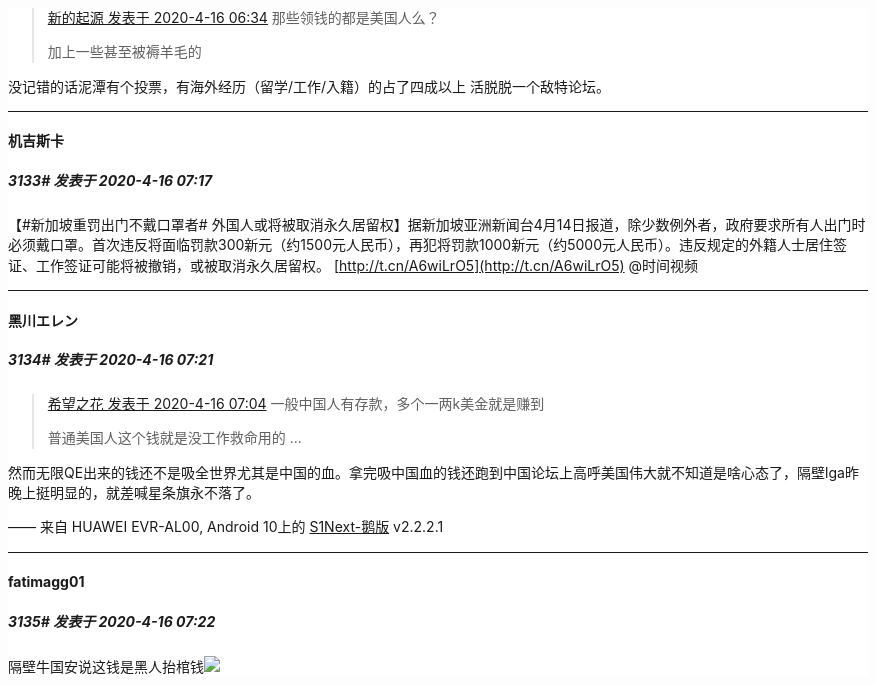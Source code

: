 

<blockquote><a href="httphttps://bbs.saraba1st.com/2b/forum.php?mod=redirect&amp;goto=findpost&amp;pid=47097087&amp;ptid=1923803" target="_blank">新的起源 发表于 2020-4-16 06:34</a>
那些领钱的都是美国人么？

加上一些甚至被褥羊毛的</blockquote>
没记错的话泥潭有个投票，有海外经历（留学/工作/入籍）的占了四成以上
活脱脱一个敌特论坛。







-----

####  机吉斯卡  
##### 3133#       发表于 2020-4-16 07:17




【#新加坡重罚出门不戴口罩者# 外国人或将被取消永久居留权】据新加坡亚洲新闻台4月14日报道，除少数例外者，政府要求所有人出门时必须戴口罩。首次违反将面临罚款300新元（约1500元人民币），再犯将罚款1000新元（约5000元人民币）。违反规定的外籍人士居住签证、工作签证可能将被撤销，或被取消永久居留权。 [http://t.cn/A6wiLrO5](http://t.cn/A6wiLrO5) @时间视频







-----

####  黑川エレン  
##### 3134#       发表于 2020-4-16 07:21



<blockquote><a href="httphttps://bbs.saraba1st.com/2b/forum.php?mod=redirect&amp;goto=findpost&amp;pid=47097150&amp;ptid=1923803" target="_blank">希望之花 发表于 2020-4-16 07:04</a>
一般中国人有存款，多个一两k美金就是赚到

普通美国人这个钱就是没工作救命用的 ...</blockquote>
然而无限QE出来的钱还不是吸全世界尤其是中国的血。拿完吸中国血的钱还跑到中国论坛上高呼美国伟大就不知道是啥心态了，隔壁lga昨晚上挺明显的，就差喊星条旗永不落了。

—— 来自 HUAWEI EVR-AL00, Android 10上的 [S1Next-鹅版](https://github.com/ykrank/S1-Next/releases) v2.2.2.1







-----

####  fatimagg01  
##### 3135#       发表于 2020-4-16 07:22




隔壁牛国安说这钱是黑人抬棺钱<img src="https://static.saraba1st.com/image/smiley/face2017/066.png" referrerpolicy="no-referrer">
